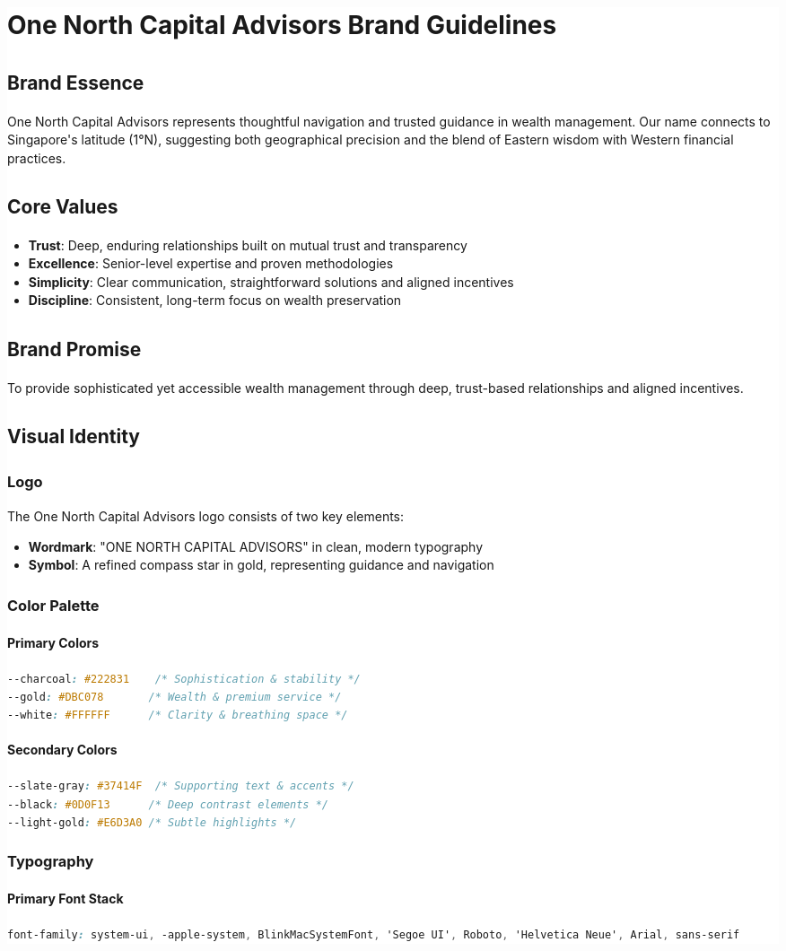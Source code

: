 # One North Capital Advisors Brand Guidelines

## Brand Essence

One North Capital Advisors represents thoughtful navigation and trusted guidance in wealth management. Our name connects to Singapore's latitude (1°N), suggesting both geographical precision and the blend of Eastern wisdom with Western financial practices.

## Core Values

- **Trust**: Deep, enduring relationships built on mutual trust and transparency
- **Excellence**: Senior-level expertise and proven methodologies
- **Simplicity**: Clear communication, straightforward solutions and aligned incentives
- **Discipline**: Consistent, long-term focus on wealth preservation

## Brand Promise

To provide sophisticated yet accessible wealth management through deep, trust-based relationships and aligned incentives.

## Visual Identity

### Logo

The One North Capital Advisors logo consists of two key elements:
- **Wordmark**: "ONE NORTH CAPITAL ADVISORS" in clean, modern typography
- **Symbol**: A refined compass star in gold, representing guidance and navigation

### Color Palette

#### Primary Colors
```css
--charcoal: #222831    /* Sophistication & stability */
--gold: #DBC078       /* Wealth & premium service */
--white: #FFFFFF      /* Clarity & breathing space */
```

#### Secondary Colors
```css
--slate-gray: #37414F  /* Supporting text & accents */
--black: #0D0F13      /* Deep contrast elements */
--light-gold: #E6D3A0 /* Subtle highlights */
```

### Typography

#### Primary Font Stack
```css
font-family: system-ui, -apple-system, BlinkMacSystemFont, 'Segoe UI', Roboto, 'Helvetica Neue', Arial, sans-serif
```
